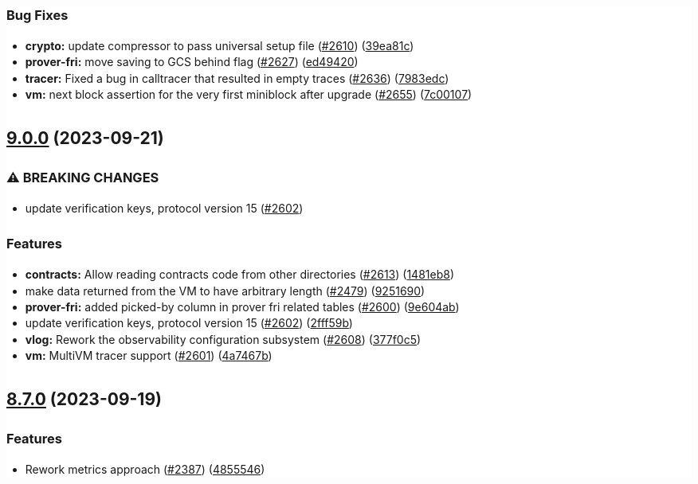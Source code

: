 ### Bug Fixes

* **crypto:** update compressor to pass universal setup file ([#2610](https://github.com/tidalchain/micro-2-dev/issues/2610)) ([39ea81c](https://github.com/tidalchain/micro-2-dev/commit/39ea81c360026d58222826d8d97bf909ff2c6326))
* **prover-fri:** move saving to GCS behind flag ([#2627](https://github.com/tidalchain/micro-2-dev/issues/2627)) ([ed49420](https://github.com/tidalchain/micro-2-dev/commit/ed49420fb782856541c632e64466ff4da8e05e81))
* **tracer:** Fixed a bug in calltracer that resulted in empty traces ([#2636](https://github.com/tidalchain/micro-2-dev/issues/2636)) ([7983edc](https://github.com/tidalchain/micro-2-dev/commit/7983edc9f65b1accf960c71d1d99033f3ba0e111))
* **vm:** next block assertion for the very first miniblock after upgrade ([#2655](https://github.com/tidalchain/micro-2-dev/issues/2655)) ([7c00107](https://github.com/tidalchain/micro-2-dev/commit/7c00107c0eb87092c1a5bab66b004c61d6917ac9))

## [9.0.0](https://github.com/tidalchain/micro-2-dev/compare/core-v8.7.0...core-v9.0.0) (2023-09-21)

### ⚠ BREAKING CHANGES

* update verification keys, protocol version 15 ([#2602](https://github.com/tidalchain/micro-2-dev/issues/2602))

### Features

* **contracts:** Allow reading contracts code from other directories ([#2613](https://github.com/tidalchain/micro-2-dev/issues/2613)) ([1481eb8](https://github.com/tidalchain/micro-2-dev/commit/1481eb84cbac891586a41d6d9739ae343e3c1bb8))
* make data returned from the VM to have arbitrary length ([#2479](https://github.com/tidalchain/micro-2-dev/issues/2479)) ([9251690](https://github.com/tidalchain/micro-2-dev/commit/92516901cb2db61987554ddf0f8e080a15e7e72e))
* **prover-fri:** added picked-by column in prover fri related tables ([#2600](https://github.com/tidalchain/micro-2-dev/issues/2600)) ([9e604ab](https://github.com/tidalchain/micro-2-dev/commit/9e604abf3bae11b6f583f2abd39c07a85dc20f0a))
* update verification keys, protocol version 15 ([#2602](https://github.com/tidalchain/micro-2-dev/issues/2602)) ([2fff59b](https://github.com/tidalchain/micro-2-dev/commit/2fff59bab00849996864b68e932739135337ebd7))
* **vlog:** Rework the observability configuration subsystem ([#2608](https://github.com/tidalchain/micro-2-dev/issues/2608)) ([377f0c5](https://github.com/tidalchain/micro-2-dev/commit/377f0c5f734c979bc990b429dff0971466872e71))
* **vm:** MultiVM tracer support ([#2601](https://github.com/tidalchain/micro-2-dev/issues/2601)) ([4a7467b](https://github.com/tidalchain/micro-2-dev/commit/4a7467b1b1556bfd795792dbe280bcf28c93a58f))

## [8.7.0](https://github.com/tidalchain/micro-2-dev/compare/core-v8.6.0...core-v8.7.0) (2023-09-19)

### Features

* Rework metrics approach ([#2387](https://github.com/tidalchain/micro-2-dev/issues/2387)) ([4855546](https://github.com/tidalchain/micro-2-dev/commit/48555465d32f8524f6cf488859e8ae8259ecf5da))
